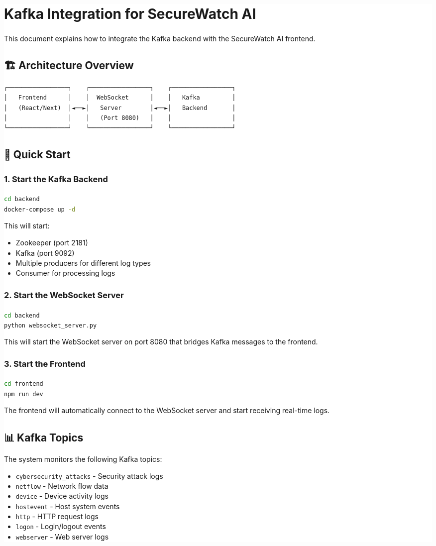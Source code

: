 # Kafka Integration for SecureWatch AI

This document explains how to integrate the Kafka backend with the SecureWatch AI frontend.

## 🏗️ Architecture Overview

```
┌─────────────────┐    ┌─────────────────┐    ┌─────────────────┐
│   Frontend      │    │  WebSocket      │    │   Kafka         │
│   (React/Next)  │◄──►│   Server        │◄──►│   Backend       │
│                 │    │   (Port 8080)   │    │                 │
└─────────────────┘    └─────────────────┘    └─────────────────┘
```

## 🚀 Quick Start

### 1. Start the Kafka Backend

```bash
cd backend
docker-compose up -d
```

This will start:
- Zookeeper (port 2181)
- Kafka (port 9092)
- Multiple producers for different log types
- Consumer for processing logs

### 2. Start the WebSocket Server

```bash
cd backend
python websocket_server.py
```

This will start the WebSocket server on port 8080 that bridges Kafka messages to the frontend.

### 3. Start the Frontend

```bash
cd frontend
npm run dev
```

The frontend will automatically connect to the WebSocket server and start receiving real-time logs.

## 📊 Kafka Topics

The system monitors the following Kafka topics:

- `cybersecurity_attacks` - Security attack logs
- `netflow` - Network flow data
- `device` - Device activity logs
- `hostevent` - Host system events
- `http` - HTTP request logs
- `logon` - Login/logout events
- `webserver` - Web server logs
